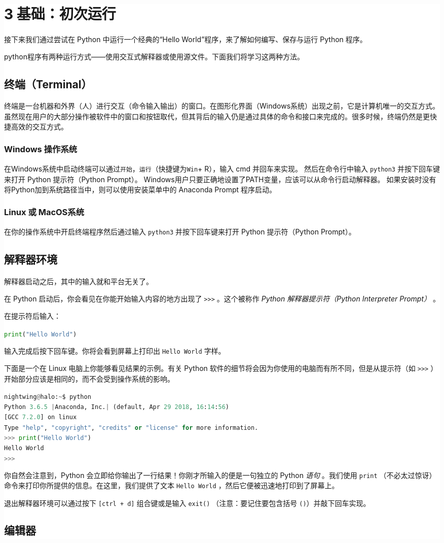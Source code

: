 # 3 基础：初次运行

接下来我们通过尝试在 Python 中运行一个经典的“Hello World”程序，来了解如何编写、保存与运行 Python 程序。

python程序有两种运行方式——使用交互式解释器或使用源文件。下面我们将学习这两种方法。

## 终端（Terminal）

终端是一台机器和外界（人）进行交互（命令输入输出）的窗口。在图形化界面（Windows系统）出现之前，它是计算机唯一的交互方式。
虽然现在用户的大部分操作被软件中的窗口和按钮取代，但其背后的输入仍是通过具体的命令和接口来完成的。很多时候，终端仍然是更快捷高效的交互方式。

### Windows 操作系统
在Windows系统中启动终端可以通过`开始`，`运行`（快捷键为`Win`+ R），输入 cmd 并回车来实现。
然后在命令行中输入 `python3` 并按下回车键来打开 Python 提示符（Python Prompt）。
Windows用户只要正确地设置了PATH变量，应该可以从命令行启动解释器。
如果安装时没有将Python加到系统路径当中，则可以使用安装菜单中的 Anaconda Prompt 程序启动。

### Linux 或 MacOS系统

在你的操作系统中开启终端程序然后通过输入 `python3` 并按下回车键来打开 Python 提示符（Python Prompt）。


## 解释器环境

解释器启动之后，其中的输入就和平台无关了。

在 Python 启动后，你会看见在你能开始输入内容的地方出现了 `>>>` 。这个被称作 _Python 解释器提示符（Python Interpreter Prompt）_ 。

在提示符后输入：

```python
print("Hello World")
```

输入完成后按下回车键。你将会看到屏幕上打印出 `Hello World` 字样。

下面是一个在 Linux 电脑上你能够看见结果的示例。有关 Python 软件的细节将会因为你使用的电脑而有所不同，但是从提示符（如 `>>>` ）开始部分应该是相同的，而不会受到操作系统的影响。

```python
nightwing@halo:~$ python
Python 3.6.5 |Anaconda, Inc.| (default, Apr 29 2018, 16:14:56) 
[GCC 7.2.0] on linux
Type "help", "copyright", "credits" or "license" for more information.
>>> print("Hello World")
Hello World
>>>
```

你自然会注意到，Python 会立即给你输出了一行结果！你刚才所输入的便是一句独立的 Python _语句_ 。我们使用 `print` （不必太过惊讶）命令来打印你所提供的信息。在这里，我们提供了文本 `Hello World` ，然后它便被迅速地打印到了屏幕上。

退出解释器环境可以通过按下 `[ctrl + d]` 组合键或是输入 `exit()` （注意：要记住要包含括号 `()`）并敲下回车实现。

## 编辑器
